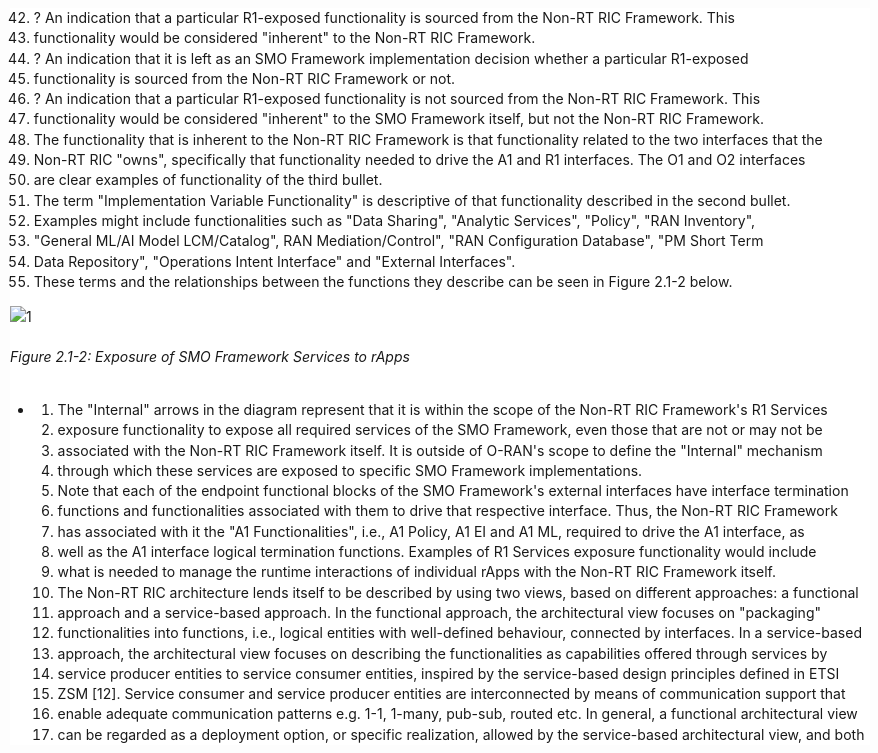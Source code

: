 42. ? An indication that a particular R1-exposed functionality is sourced from the Non-RT RIC Framework. This
43. functionality would be considered "inherent" to the Non-RT RIC Framework.
44. ? An indication that it is left as an SMO Framework implementation decision whether a particular R1-exposed
45. functionality is sourced from the Non-RT RIC Framework or not.
46. ? An indication that a particular R1-exposed functionality is not sourced from the Non-RT RIC Framework. This
47. functionality would be considered "inherent" to the SMO Framework itself, but not the Non-RT RIC Framework.
48. The functionality that is inherent to the Non-RT RIC Framework is that functionality related to the two interfaces that the
49. Non-RT RIC "owns", specifically that functionality needed to drive the A1 and R1 interfaces. The O1 and O2 interfaces
50. are clear examples of functionality of the third bullet.
51. The term "Implementation Variable Functionality" is descriptive of that functionality described in the second bullet.
52. Examples might include functionalities such as "Data Sharing", "Analytic Services", "Policy", "RAN Inventory",
53. "General ML/AI Model LCM/Catalog", RAN Mediation/Control", "RAN Configuration Database", "PM Short Term
54. Data Repository", "Operations Intent Interface" and "External Interfaces".
55. These terms and the relationships between the functions they describe can be seen in Figure 2.1-2 below.

![]({{site.baseurl}}/assets/images/004474288c30.jpg)1

###### Figure 2.1-2: Exposure of SMO Framework Services to rApps

* 1. The "Internal" arrows in the diagram represent that it is within the scope of the Non-RT RIC Framework's R1 Services
  2. exposure functionality to expose all required services of the SMO Framework, even those that are not or may not be
  3. associated with the Non-RT RIC Framework itself. It is outside of O-RAN's scope to define the "Internal" mechanism
  4. through which these services are exposed to specific SMO Framework implementations.
  5. Note that each of the endpoint functional blocks of the SMO Framework's external interfaces have interface termination
  6. functions and functionalities associated with them to drive that respective interface. Thus, the Non-RT RIC Framework
  7. has associated with it the "A1 Functionalities", i.e., A1 Policy, A1 EI and A1 ML, required to drive the A1 interface, as
  8. well as the A1 interface logical termination functions. Examples of R1 Services exposure functionality would include
  9. what is needed to manage the runtime interactions of individual rApps with the Non-RT RIC Framework itself.
  10. The Non-RT RIC architecture lends itself to be described by using two views, based on different approaches: a functional
  11. approach and a service-based approach. In the functional approach, the architectural view focuses on "packaging"
  12. functionalities into functions, i.e., logical entities with well-defined behaviour, connected by interfaces. In a service-based
  13. approach, the architectural view focuses on describing the functionalities as capabilities offered through services by
  14. service producer entities to service consumer entities, inspired by the service-based design principles defined in ETSI
  15. ZSM [12]. Service consumer and service producer entities are interconnected by means of communication support that
  16. enable adequate communication patterns e.g. 1-1, 1-many, pub-sub, routed etc. In general, a functional architectural view
  17. can be regarded as a deployment option, or specific realization, allowed by the service-based architectural view, and both